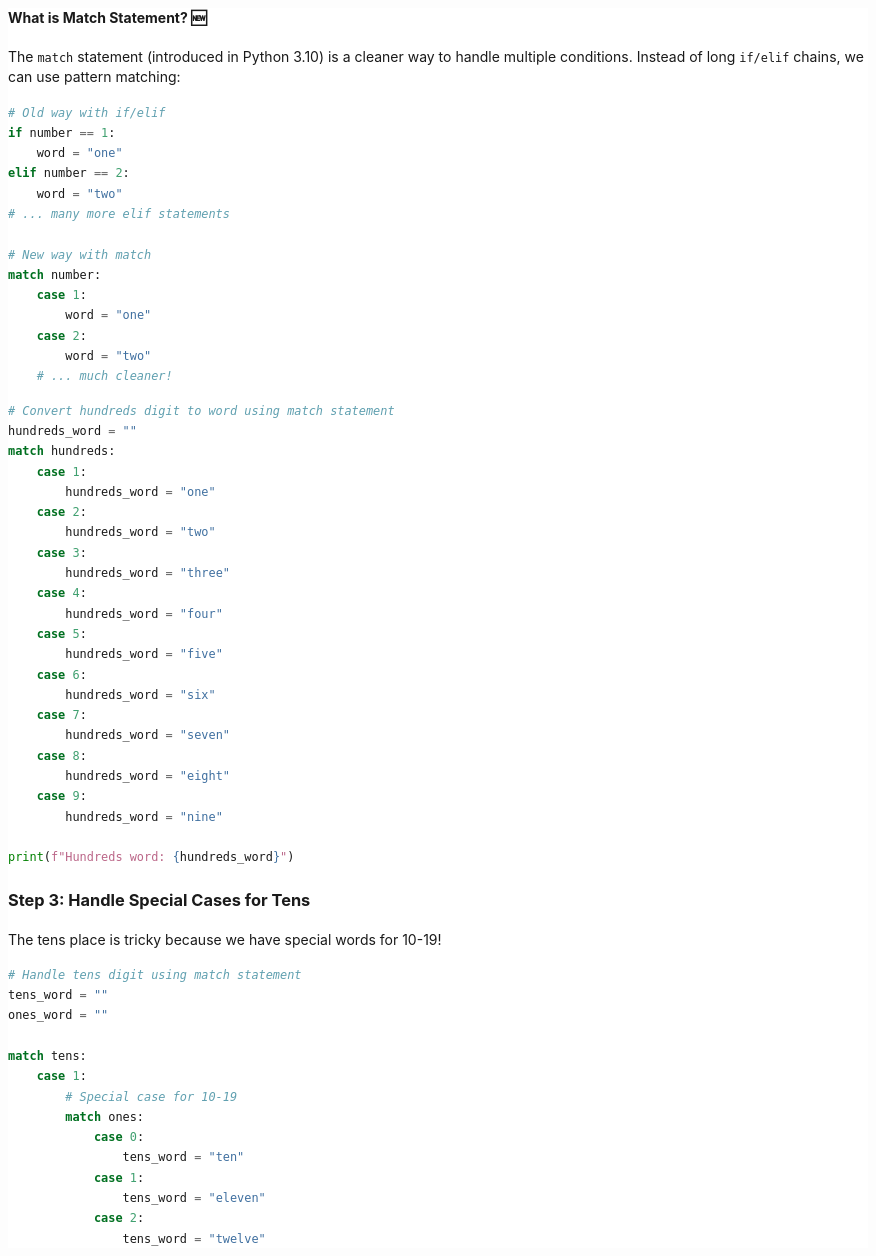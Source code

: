 #### What is Match Statement? 🆕
The `match` statement (introduced in Python 3.10) is a cleaner way to handle multiple conditions. Instead of long `if/elif` chains, we can use pattern matching:

```python
# Old way with if/elif
if number == 1:
    word = "one"
elif number == 2:
    word = "two"
# ... many more elif statements

# New way with match
match number:
    case 1:
        word = "one"
    case 2:
        word = "two"
    # ... much cleaner!
```

```python
# Convert hundreds digit to word using match statement
hundreds_word = ""
match hundreds:
    case 1:
        hundreds_word = "one"
    case 2:
        hundreds_word = "two"
    case 3:
        hundreds_word = "three"
    case 4:
        hundreds_word = "four"
    case 5:
        hundreds_word = "five"
    case 6:
        hundreds_word = "six"
    case 7:
        hundreds_word = "seven"
    case 8:
        hundreds_word = "eight"
    case 9:
        hundreds_word = "nine"

print(f"Hundreds word: {hundreds_word}")
```

### Step 3: Handle Special Cases for Tens
The tens place is tricky because we have special words for 10-19!

```python
# Handle tens digit using match statement
tens_word = ""
ones_word = ""

match tens:
    case 1:
        # Special case for 10-19
        match ones:
            case 0:
                tens_word = "ten"
            case 1:
                tens_word = "eleven"
            case 2:
                tens_word = "twelve"
```